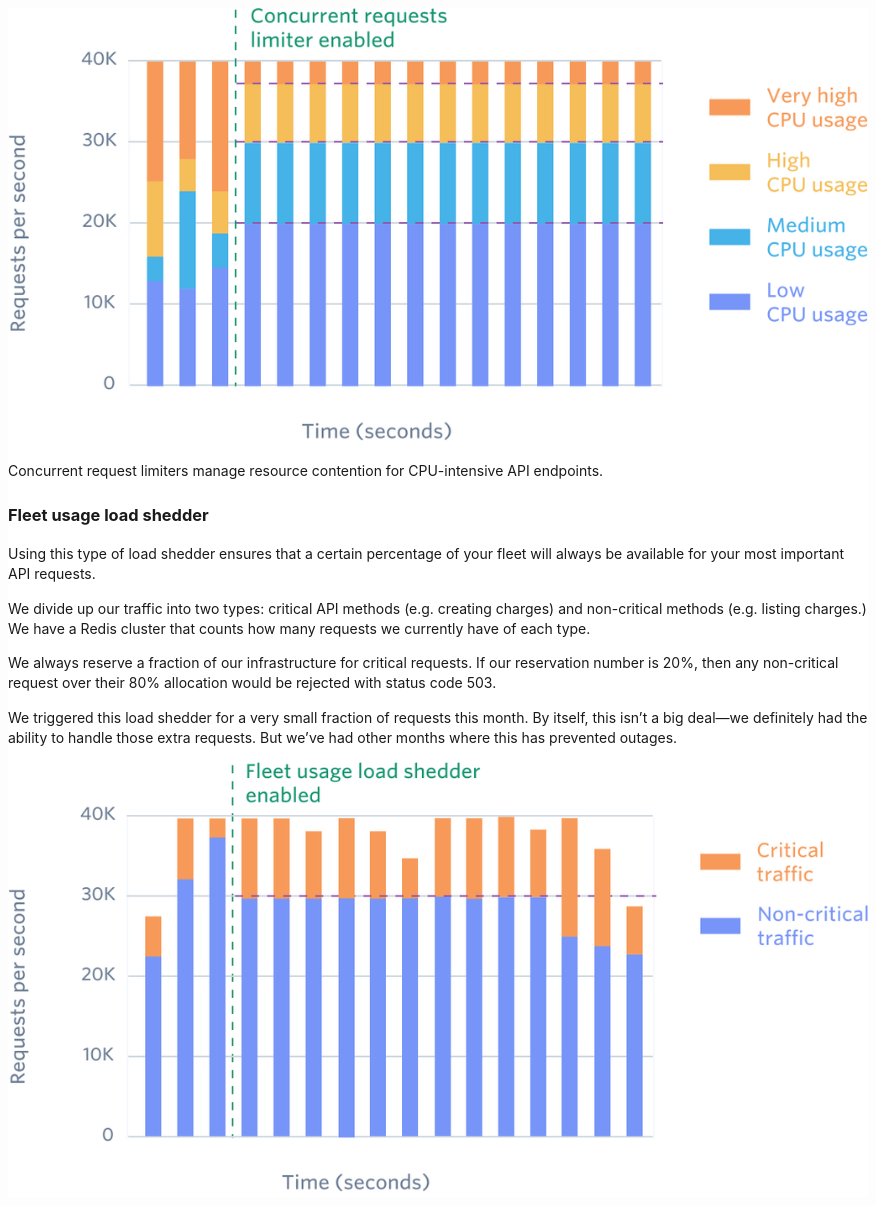 ![img](/img/2-concurrent-requests-limiter-2bd58bae3d4b1ae3e250bffef6c6663234d53ea0.svg)

Concurrent request limiters manage resource contention for CPU-intensive API endpoints.

### Fleet usage load shedder

Using this type of load shedder ensures that a certain percentage of your fleet will always be available for your most important API requests.

We divide up our traffic into two types: critical API methods (e.g. creating charges) and non-critical methods (e.g. listing charges.) We have a Redis cluster that counts how many requests we currently have of each type.

We always reserve a fraction of our infrastructure for critical requests. If our reservation number is 20%, then any non-critical request over their 80% allocation would be rejected with status code 503.

We triggered this load shedder for a very small fraction of requests this month. By itself, this isn’t a big deal—we definitely had the ability to handle those extra requests. But we’ve had other months where this has prevented outages.

![img](/img/3-fleet-usage-load-shedder-cea89ac2145de1015fb1027e971371f7acc0bab5.svg)